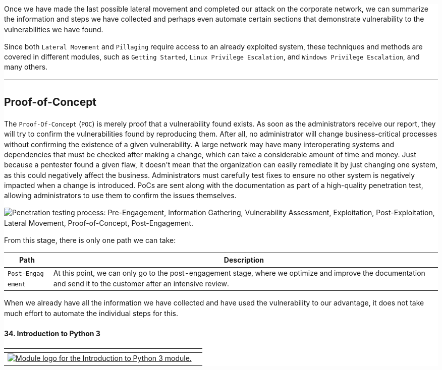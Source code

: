 <td>Once we have made the last possible lateral movement and completed our attack on the corporate network, we can summarize the information and steps we have collected and perhaps even automate certain sections that demonstrate vulnerability to the vulnerabilities we have found.</td>
</tr>
</tbody>
</table>
<p>Since both <code>Lateral Movement</code> and <code>Pillaging</code> require access to an already exploited system, these techniques and methods are covered in different modules, such as <code>Getting Started</code>, <code>Linux Privilege Escalation</code>, and <code>Windows Privilege Escalation</code>, and many others.</p>
<hr/>
<h2>Proof-of-Concept</h2>
<p>The <code>Proof-Of-Concept</code> (<code>POC</code>) is merely proof that a vulnerability found exists. As soon as the administrators receive our report, they will try to confirm the vulnerabilities found by reproducing them. After all, no administrator will change business-critical processes without confirming the existence of a given vulnerability. A large network may have many interoperating systems and dependencies that must be checked after making a change, which can take a considerable amount of time and money. Just because a pentester found a given flaw, it doesn't mean that the organization can easily remediate it by just changing one system, as this could negatively affect the business. Administrators must carefully test fixes to ensure no other system is negatively impacted when a change is introduced. PoCs are sent along with the documentation as part of a high-quality penetration test, allowing administrators to use them to confirm the issues themselves.</p>
<p><img alt="Penetration testing process: Pre-Engagement, Information Gathering, Vulnerability Assessment, Exploitation, Post-Exploitation, Lateral Movement, Proof-of-Concept, Post-Engagement." src="https://academy.hackthebox.com/storage/modules/90/0-PT-Process-POC.png"/></p>
<p>From this stage, there is only one path we can take:</p>
<table>
<thead>
<tr>
<th><strong>Path</strong></th>
<th><strong>Description</strong></th>
</tr>
</thead>
<tbody>
<tr>
<td><code>Post-Engagement</code></td>
<td>At this point, we can only go to the post-engagement stage, where we optimize and improve the documentation and send it to the customer after an intensive review.</td>
</tr>
</tbody>
</table>
<p>When we already have all the information we have collected and have used the vulnerability to our advantage, it does not take much effort to automate the individual steps for this.</p>
<h4>34. Introduction to Python 3</h4>
<table>
<thead>
<tr>
<th></th>
<th></th>
</tr>
</thead>
<tbody>
<tr>
<td><a href="https://academy.hackthebox.com/module/details/88" rel="noopener nofollow" target="_blank"><img alt="Module logo for the Introduction to Python 3 module." src="/storage/modules/88/logo.png" style="width: 300px"/></a></td>